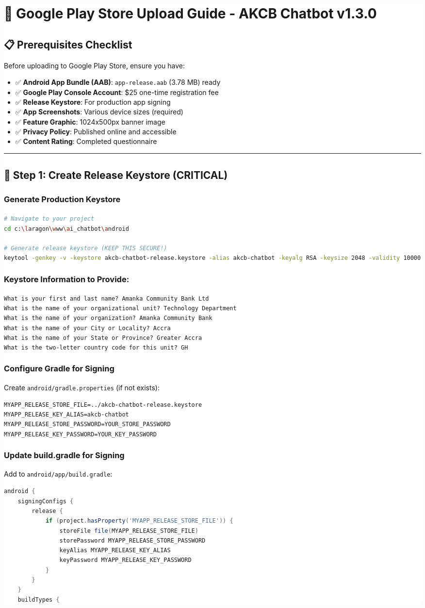 # 🏪 Google Play Store Upload Guide - AKCB Chatbot v1.3.0

## 📋 **Prerequisites Checklist**

Before uploading to Google Play Store, ensure you have:

- ✅ **Android App Bundle (AAB)**: `app-release.aab` (3.78 MB) ready
- ✅ **Google Play Console Account**: $25 one-time registration fee
- ✅ **Release Keystore**: For production app signing
- ✅ **App Screenshots**: Various device sizes (required)
- ✅ **Feature Graphic**: 1024x500px banner image
- ✅ **Privacy Policy**: Published online and accessible
- ✅ **Content Rating**: Completed questionnaire

---

## 🔐 **Step 1: Create Release Keystore (CRITICAL)**

### **Generate Production Keystore**
```bash
# Navigate to your project
cd c:\laragon\www\ai_chatbot\android

# Generate release keystore (KEEP THIS SECURE!)
keytool -genkey -v -keystore akcb-chatbot-release.keystore -alias akcb-chatbot -keyalg RSA -keysize 2048 -validity 10000
```

### **Keystore Information to Provide:**
```
What is your first and last name? Amanka Community Bank Ltd
What is the name of your organizational unit? Technology Department  
What is the name of your organization? Amanka Community Bank
What is the name of your City or Locality? Accra
What is the name of your State or Province? Greater Accra
What is the two-letter country code for this unit? GH
```

### **Configure Gradle for Signing**
Create `android/gradle.properties` (if not exists):
```properties
MYAPP_RELEASE_STORE_FILE=../akcb-chatbot-release.keystore
MYAPP_RELEASE_KEY_ALIAS=akcb-chatbot
MYAPP_RELEASE_STORE_PASSWORD=YOUR_STORE_PASSWORD
MYAPP_RELEASE_KEY_PASSWORD=YOUR_KEY_PASSWORD
```

### **Update build.gradle for Signing**
Add to `android/app/build.gradle`:
```gradle
android {
    signingConfigs {
        release {
            if (project.hasProperty('MYAPP_RELEASE_STORE_FILE')) {
                storeFile file(MYAPP_RELEASE_STORE_FILE)
                storePassword MYAPP_RELEASE_STORE_PASSWORD
                keyAlias MYAPP_RELEASE_KEY_ALIAS
                keyPassword MYAPP_RELEASE_KEY_PASSWORD
            }
        }
    }
    buildTypes {
```